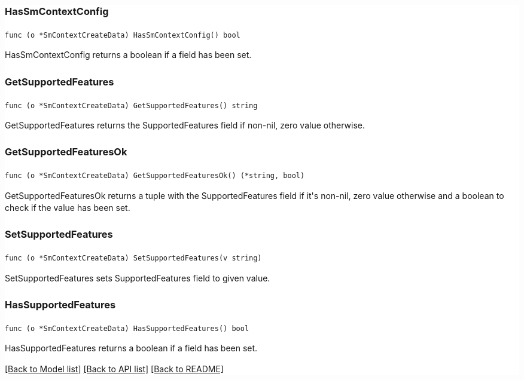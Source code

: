 ### HasSmContextConfig

`func (o *SmContextCreateData) HasSmContextConfig() bool`

HasSmContextConfig returns a boolean if a field has been set.

### GetSupportedFeatures

`func (o *SmContextCreateData) GetSupportedFeatures() string`

GetSupportedFeatures returns the SupportedFeatures field if non-nil, zero value otherwise.

### GetSupportedFeaturesOk

`func (o *SmContextCreateData) GetSupportedFeaturesOk() (*string, bool)`

GetSupportedFeaturesOk returns a tuple with the SupportedFeatures field if it's non-nil, zero value otherwise
and a boolean to check if the value has been set.

### SetSupportedFeatures

`func (o *SmContextCreateData) SetSupportedFeatures(v string)`

SetSupportedFeatures sets SupportedFeatures field to given value.

### HasSupportedFeatures

`func (o *SmContextCreateData) HasSupportedFeatures() bool`

HasSupportedFeatures returns a boolean if a field has been set.


[[Back to Model list]](../README.md#documentation-for-models) [[Back to API list]](../README.md#documentation-for-api-endpoints) [[Back to README]](../README.md)


